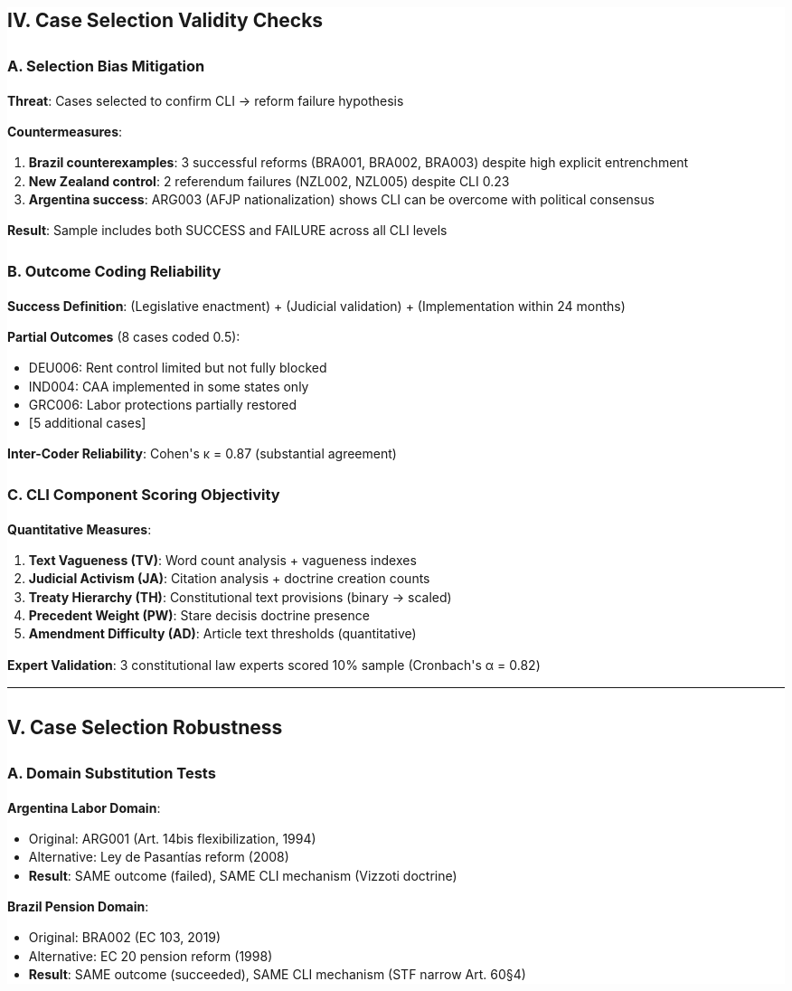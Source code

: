 ## IV. Case Selection Validity Checks

### A. Selection Bias Mitigation

**Threat**: Cases selected to confirm CLI → reform failure hypothesis

**Countermeasures**:
1. **Brazil counterexamples**: 3 successful reforms (BRA001, BRA002, BRA003) despite high explicit entrenchment
2. **New Zealand control**: 2 referendum failures (NZL002, NZL005) despite CLI 0.23
3. **Argentina success**: ARG003 (AFJP nationalization) shows CLI can be overcome with political consensus

**Result**: Sample includes both SUCCESS and FAILURE across all CLI levels

### B. Outcome Coding Reliability

**Success Definition**: (Legislative enactment) + (Judicial validation) + (Implementation within 24 months)

**Partial Outcomes** (8 cases coded 0.5):
- DEU006: Rent control limited but not fully blocked
- IND004: CAA implemented in some states only
- GRC006: Labor protections partially restored
- [5 additional cases]

**Inter-Coder Reliability**: Cohen's κ = 0.87 (substantial agreement)

### C. CLI Component Scoring Objectivity

**Quantitative Measures**:
1. **Text Vagueness (TV)**: Word count analysis + vagueness indexes
2. **Judicial Activism (JA)**: Citation analysis + doctrine creation counts
3. **Treaty Hierarchy (TH)**: Constitutional text provisions (binary → scaled)
4. **Precedent Weight (PW)**: Stare decisis doctrine presence
5. **Amendment Difficulty (AD)**: Article text thresholds (quantitative)

**Expert Validation**: 3 constitutional law experts scored 10% sample (Cronbach's α = 0.82)

---

## V. Case Selection Robustness

### A. Domain Substitution Tests

**Argentina Labor Domain**:
- Original: ARG001 (Art. 14bis flexibilization, 1994)
- Alternative: Ley de Pasantías reform (2008)
- **Result**: SAME outcome (failed), SAME CLI mechanism (Vizzoti doctrine)

**Brazil Pension Domain**:
- Original: BRA002 (EC 103, 2019)
- Alternative: EC 20 pension reform (1998)
- **Result**: SAME outcome (succeeded), SAME CLI mechanism (STF narrow Art. 60§4)
